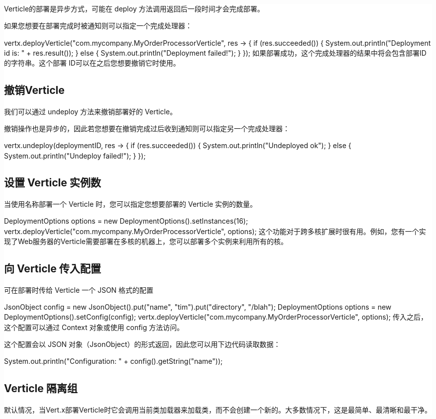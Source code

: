    Verticle的部署是异步方式，可能在 deploy 方法调用返回后一段时间才会完成部署。
   
   如果您想要在部署完成时被通知则可以指定一个完成处理器：
   
   vertx.deployVerticle("com.mycompany.MyOrderProcessorVerticle", res -> {
     if (res.succeeded()) {
       System.out.println("Deployment id is: " + res.result());
     } else {
       System.out.println("Deployment failed!");
     }
   });
   如果部署成功，这个完成处理器的结果中将会包含部署ID的字符串。这个部署 ID可以在之后您想要撤销它时使用。   
   


## 撤销Verticle

   我们可以通过 undeploy 方法来撤销部署好的 Verticle。
   
   撤销操作也是异步的，因此若您想要在撤销完成过后收到通知则可以指定另一个完成处理器：
   
   vertx.undeploy(deploymentID, res -> {
     if (res.succeeded()) {
       System.out.println("Undeployed ok");
     } else {
       System.out.println("Undeploy failed!");
     }
   });
   
   
## 设置 Verticle 实例数

   当使用名称部署一个 Verticle 时，您可以指定您想要部署的 Verticle 实例的数量。
   
   DeploymentOptions options = new DeploymentOptions().setInstances(16);
   vertx.deployVerticle("com.mycompany.MyOrderProcessorVerticle", options);
   这个功能对于跨多核扩展时很有用。例如，您有一个实现了Web服务器的Verticle需要部署在多核的机器上，您可以部署多个实例来利用所有的核。
   

## 向 Verticle 传入配置

   可在部署时传给 Verticle 一个 JSON 格式的配置
   
   JsonObject config = new JsonObject().put("name", "tim").put("directory", "/blah");
   DeploymentOptions options = new DeploymentOptions().setConfig(config);
   vertx.deployVerticle("com.mycompany.MyOrderProcessorVerticle", options);
   传入之后，这个配置可以通过 Context 对象或使用 config 方法访问。
   
   这个配置会以 JSON 对象（JsonObject）的形式返回，因此您可以用下边代码读取数据：
   
   System.out.println("Configuration: " + config().getString("name"));   


## Verticle 隔离组


   默认情况，当Vert.x部署Verticle时它会调用当前类加载器来加载类，而不会创建一个新的。大多数情况下，这是最简单、最清晰和最干净。
   